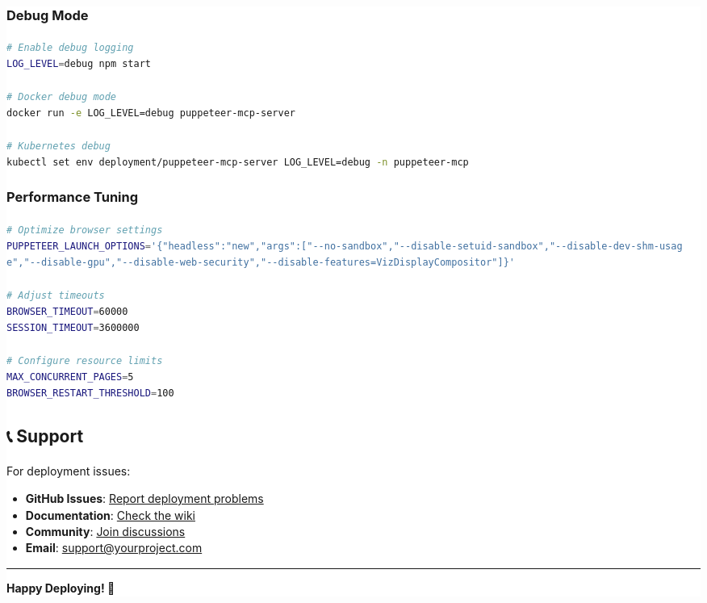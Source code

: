 ### Debug Mode

```bash
# Enable debug logging
LOG_LEVEL=debug npm start

# Docker debug mode
docker run -e LOG_LEVEL=debug puppeteer-mcp-server

# Kubernetes debug
kubectl set env deployment/puppeteer-mcp-server LOG_LEVEL=debug -n puppeteer-mcp
```

### Performance Tuning

```bash
# Optimize browser settings
PUPPETEER_LAUNCH_OPTIONS='{"headless":"new","args":["--no-sandbox","--disable-setuid-sandbox","--disable-dev-shm-usage","--disable-gpu","--disable-web-security","--disable-features=VizDisplayCompositor"]}'

# Adjust timeouts
BROWSER_TIMEOUT=60000
SESSION_TIMEOUT=3600000

# Configure resource limits
MAX_CONCURRENT_PAGES=5
BROWSER_RESTART_THRESHOLD=100
```

## 📞 Support

For deployment issues:

- **GitHub Issues**: [Report deployment problems](https://github.com/yourusername/puppeteer-mcp-server/issues)
- **Documentation**: [Check the wiki](https://github.com/yourusername/puppeteer-mcp-server/wiki)
- **Community**: [Join discussions](https://github.com/yourusername/puppeteer-mcp-server/discussions)
- **Email**: support@yourproject.com

---

**Happy Deploying! 🚀**